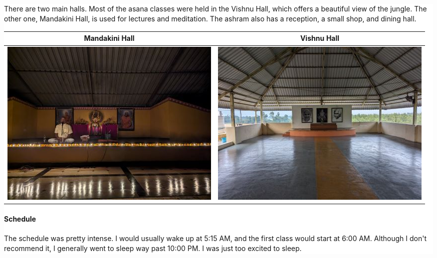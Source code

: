 There are two main halls. Most of the asana classes were held in the Vishnu Hall, which offers a beautiful view of the jungle.
The other one, Mandakini Hall, is used for lectures and meditation. The ashram also has a reception, a small shop, and dining hall.

| Mandakini Hall                                                                                                                                          | Vishnu Hall                                                                                                                                       |
|---------------------------------------------------------------------------------------------------------------------------------------------------------|---------------------------------------------------------------------------------------------------------------------------------------------------|
| ![mandakini](https://raw.githubusercontent.com/apetenchea/cdroot/master/source/_posts/sivananda-yoga-teachers-training-course/media/mandakini-hall.jpg) | ![vishnu](https://raw.githubusercontent.com/apetenchea/cdroot/master/source/_posts/sivananda-yoga-teachers-training-course/media/vishnu-hall.jpg) |

#### Schedule

The schedule was pretty intense. I would usually wake up at 5:15 AM, and the first class would start at 6:00 AM. Although
I don't recommend it, I generally went to sleep way past 10:00 PM. I was just too excited to sleep.
